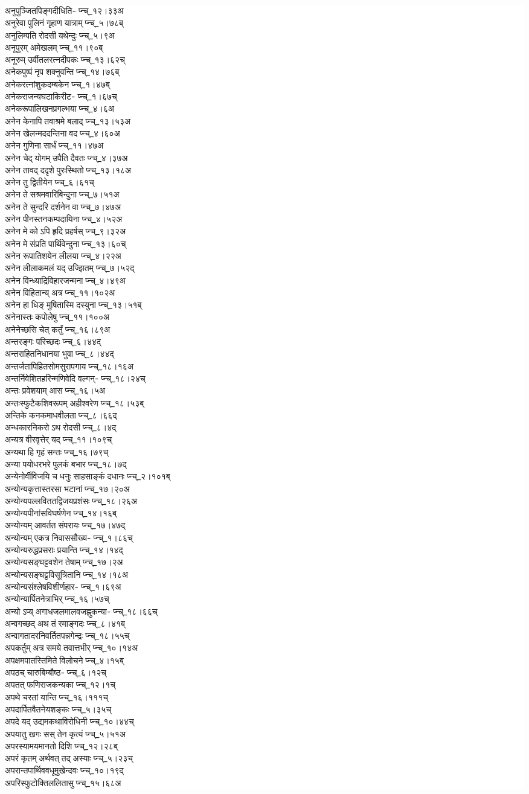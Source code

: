 अनुपुञ्जितपिङ्गदीधिति-  प्न्च्_१२।३३अ  
अनुरेवा पुलिनं गृहाण यात्राम्  प्न्च्_५।७८ब्  
अनुलिम्पति रोदसी यथेन्दुः  प्न्च्_५।९अ  
अनूपुरम् अमेखलम्  प्न्च्_११।९०ब्  
अनूरुम् उर्वीतलरत्नदीपकः  प्न्च्_१३।६२च्  
अनेकपुष्पं नृप शक्नुवन्ति  प्न्च्_१४।७६ब्  
अनेकरत्नांशुकदम्बकेन  प्न्च्_१।४७ब्  
अनेकराजन्यघटाकिरीट-  प्न्च्_१।६७च्  
अनेकरूपालिखनप्रगल्भया  प्न्च्_४।६अ  
अनेन केनापि तवाश्रमे बलाद्  प्न्च्_१३।५३अ  
अनेन खेलन्मददन्तिना वद  प्न्च्_४।६०अ  
अनेन गुणिना सार्धं  प्न्च्_११।४७अ  
अनेन चेद् योगम् उपैति दैवतः  प्न्च्_४।३७अ  
अनेन तावद् ददृशे पुरःस्थितो  प्न्च्_१३।१८अ  
अनेन तु द्वितीयेन  प्न्च्_६।६१च्  
अनेन ते सश्रमवारिबिन्दुना  प्न्च्_७।५१अ  
अनेन ते सुन्दरि दर्शनेन वा  प्न्च्_७।४७अ  
अनेन पीनस्तनकम्पदायिना  प्न्च्_४।५२अ  
अनेन मे को ऽपि हृदि प्रहर्षस्  प्न्च्_९।३२अ  
अनेन मे संप्रति पार्थिवेन्दुना  प्न्च्_१३।६०च्  
अनेन रूपातिशयेन लीलया  प्न्च्_४।२२अ  
अनेन लीलाकमलं यद् उज्झितम्  प्न्च्_७।५२द्  
अनेन विन्ध्याद्रिविहारजन्मना  प्न्च्_४।४९अ  
अनेन विहितान्य् अत्र  प्न्च्_११।१०२अ  
अनेन हा धिङ् मुषितास्मि दस्युना  प्न्च्_१३।५१ब्  
अनेनास्तः कपोलेषु  प्न्च्_११।१००अ  
अनेनेच्छसि चेत् कर्तुं  प्न्च्_१६।८९अ  
अन्तरङ्गः परिच्छदः  प्न्च्_६।४४द्  
अन्तराहितनिधानया भुवा  प्न्च्_८।४४द्  
अन्तर्जतापिहितसोमसुरापगाय  प्न्च्_१८।१६अ  
अन्तर्निवेशितहरिन्मणिवेदि वल्गन्-  प्न्च्_१८।२४च्  
अन्तः प्रवेशयाम् आस  प्न्च्_१६।५अ  
अन्तःस्फुटैकशिवरूपम् अहीश्वरेण  प्न्च्_१८।५३ब्  
अन्तिके कनकमाधवीलता  प्न्च्_८।६६द्  
अन्धकारनिकरो ऽथ रोदसी  प्न्च्_८।४द्  
अन्यत्र वीरवृत्तेर् यद्  प्न्च्_११।१०९च्  
अन्यथा हि गृहं सन्तः  प्न्च्_१६।७९च्  
अन्या पयोधरभरे पुलकं बभार  प्न्च्_१८।७द्  
अन्येनोर्वीविजयि च धनुः साहसाङ्कं दधानः  प्न्च्_२।१०१ब्  
अन्योन्यकृत्तास्तरसा भटानां  प्न्च्_१७।२०अ  
अन्योन्यपल्लविततद्विजयप्रशंसः  प्न्च्_१८।२६अ  
अन्योन्यपीनांसविघर्षणेन  प्न्च्_१४।१६ब्  
अन्योन्यम् आवर्तत संपरायः  प्न्च्_१७।४७द्  
अन्योन्यम् एकत्र निवाससौख्य-  प्न्च्_१।८६च्  
अन्योन्यरुद्धप्रसराः प्रयान्ति  प्न्च्_१४।१४द्  
अन्योन्यसङ्घट्टवशेन तेषाम्  प्न्च्_१७।२अ  
अन्योन्यसङ्घट्टविसूत्रितानि  प्न्च्_१४।१८अ  
अन्योन्यसंश्लेषविशीर्णहार-  प्न्च्_१।६९अ  
अन्योन्यार्पितनेत्राभिर्  प्न्च्_१६।५७च्  
अन्यो ऽप्य् अगाधजलमालवजह्नुकन्या-  प्न्च्_१८।६६च्  
अन्वगच्छद् अथ तं रमाङ्गदः  प्न्च्_८।४१ब्  
अन्वागतादरनिवर्तितपन्नगेन्द्रः  प्न्च्_१८।५५च्  
अपकर्तुम् अत्र समये तवात्तभीर्  प्न्च्_१०।१४अ  
अपक्षमपातस्तिमिते विलोचने  प्न्च्_४।१५ब्  
अपठच् चारुबिम्बौष्ठ-  प्न्च्_६।१२च्  
अपतत् फणिराजकन्यका  प्न्च्_१२।१च्  
अपथे चरतां यान्ति  प्न्च्_१६।१११च्  
अपदार्पितवैतनेयशङ्कः  प्न्च्_५।३५च्  
अपदे यद् उद्यमकथाविरोधिनी  प्न्च्_१०।४४च्  
अपयातु खगः सस् तेन कृत्यं  प्न्च्_५।५१अ  
अपरस्यामयमानतो दिशि  प्न्च्_१२।२८ब्  
अपरं कृतम् अर्थवत् तद् अस्याः  प्न्च्_५।२३च्  
अपरान्तपार्थिववधूमुखेन्दवः  प्न्च्_१०।१९द्  
अपरिस्फुटोक्तिललितासु  प्न्च्_१५।६८अ  